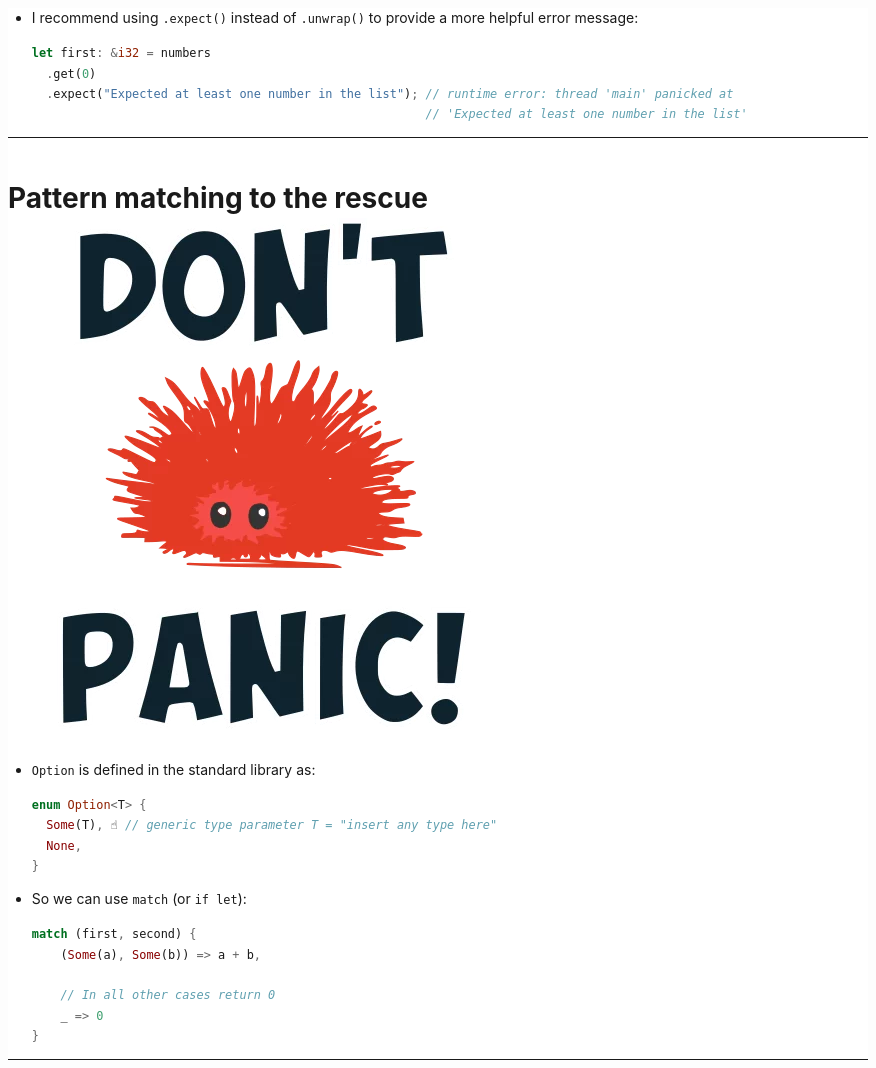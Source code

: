 - I recommend using `.expect()` instead of `.unwrap()` to provide a more helpful error message:

  ```rust
  let first: &i32 = numbers
    .get(0)
    .expect("Expected at least one number in the list"); // runtime error: thread 'main' panicked at
                                                         // 'Expected at least one number in the list'
  ```

---

# Pattern matching to the rescue ![bg right:20% contain](./assets/dont-panic.webp)

- `Option` is defined in the standard library as:

  ```rust
  enum Option<T> {
    Some(T), ☝️ // generic type parameter T = "insert any type here"
    None,
  }
  ```

- So we can use `match` (or `if let`):

  ```rust
  match (first, second) {
      (Some(a), Some(b)) => a + b,

      // In all other cases return 0
      _ => 0
  }
  ```
---
